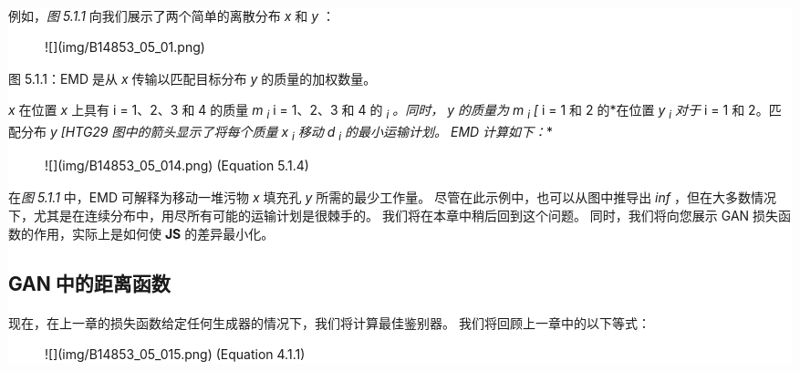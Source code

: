 例如，*图 5.1.1* 向我们展示了两个简单的离散分布 *x* 和 *y* ：

<figure class="mediaobject">![](img/B14853_05_01.png)</figure>

图 5.1.1：EMD 是从 *x* 传输以匹配目标分布 *y* 的质量的加权数量。

*x* 在位置 *x* 上具有 i = 1、2、3 和 4 的质量 *m* <sub xmlns:epub="http://www.idpf.org/2007/ops" style="font-style: italic;">i</sub> i = 1、2、3 和 4 的 <sub xmlns:epub="http://www.idpf.org/2007/ops" style="font-style: italic;">i</sub> *。同时， *y* 的质量为 *m* <sub xmlns:epub="http://www.idpf.org/2007/ops" style="font-style: italic;">i</sub> [* i = 1 和 2 的*在位置 *y* <sub xmlns:epub="http://www.idpf.org/2007/ops" style="font-style: italic;">i</sub> *对于* i = 1 和 2。匹配分布 *y [HTG29 图中的箭头显示了将每个质量 *x* <sub xmlns:epub="http://www.idpf.org/2007/ops" style="font-style: italic;">i</sub> 移动 *d* <sub xmlns:epub="http://www.idpf.org/2007/ops" style="font-style: italic;">i</sub> 的最小运输计划。 EMD 计算如下：**

<figure class="mediaobject">![](img/B14853_05_014.png) (Equation 5.1.4)</figure>

在*图 5.1.1* 中，EMD 可解释为移动一堆污物 *x* 填充孔 *y* 所需的最少工作量。 尽管在此示例中，也可以从图中推导出 *inf* ，但在大多数情况下，尤其是在连续分布中，用尽所有可能的运输计划是很棘手的。 我们将在本章中稍后回到这个问题。 同时，我们将向您展示 GAN 损失函数的作用，实际上是如何使 **JS** 的差异最小化。

## GAN 中的距离函数

现在，在上一章的损失函数给定任何生成器的情况下，我们将计算最佳鉴别器。 我们将回顾上一章中的以下等式：

<figure class="mediaobject">![](img/B14853_05_015.png) (Equation 4.1.1)</figure>
